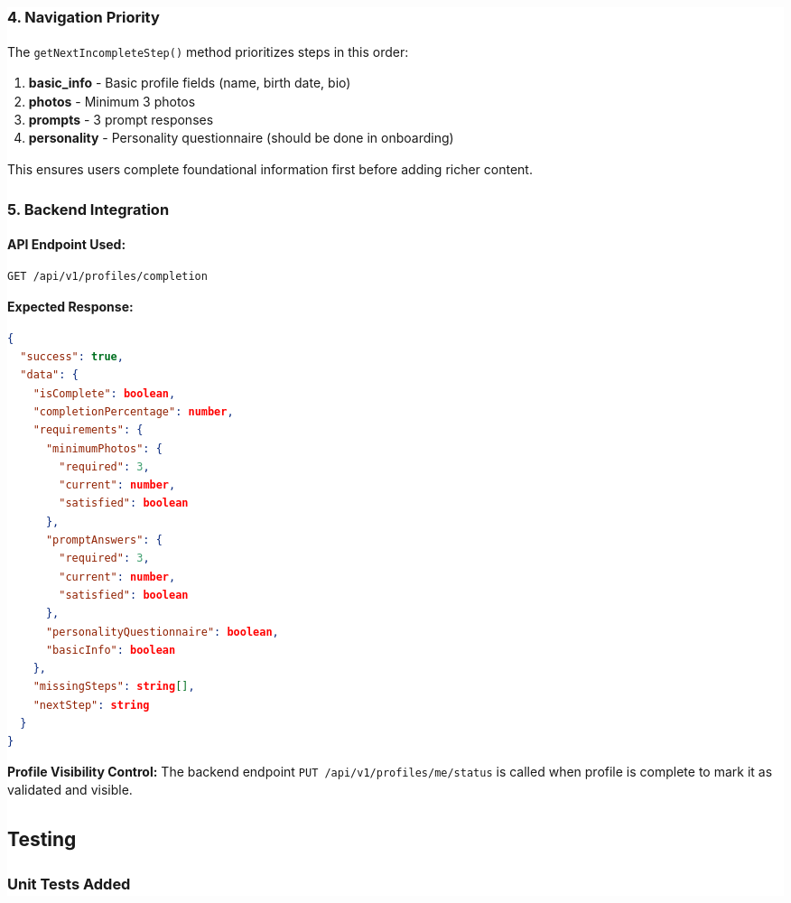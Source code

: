 ### 4. Navigation Priority

The `getNextIncompleteStep()` method prioritizes steps in this order:

1. **basic_info** - Basic profile fields (name, birth date, bio)
2. **photos** - Minimum 3 photos
3. **prompts** - 3 prompt responses
4. **personality** - Personality questionnaire (should be done in onboarding)

This ensures users complete foundational information first before adding richer content.

### 5. Backend Integration

**API Endpoint Used:**
```http
GET /api/v1/profiles/completion
```

**Expected Response:**
```json
{
  "success": true,
  "data": {
    "isComplete": boolean,
    "completionPercentage": number,
    "requirements": {
      "minimumPhotos": {
        "required": 3,
        "current": number,
        "satisfied": boolean
      },
      "promptAnswers": {
        "required": 3,
        "current": number,
        "satisfied": boolean
      },
      "personalityQuestionnaire": boolean,
      "basicInfo": boolean
    },
    "missingSteps": string[],
    "nextStep": string
  }
}
```

**Profile Visibility Control:**
The backend endpoint `PUT /api/v1/profiles/me/status` is called when profile is complete to mark it as validated and visible.

## Testing

### Unit Tests Added
